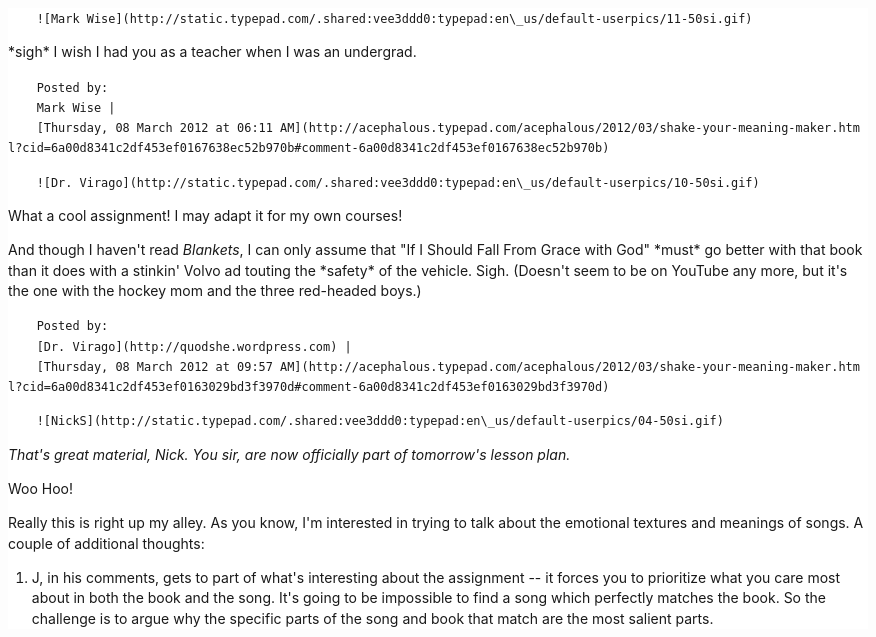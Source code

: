 []()

	

		![Mark Wise](http://static.typepad.com/.shared:vee3ddd0:typepad:en\_us/default-userpics/11-50si.gif)
	

	

		

\*sigh\* I wish I had you as a teacher when I was an undergrad.

	

		Posted by:
		Mark Wise |
		[Thursday, 08 March 2012 at 06:11 AM](http://acephalous.typepad.com/acephalous/2012/03/shake-your-meaning-maker.html?cid=6a00d8341c2df453ef0167638ec52b970b#comment-6a00d8341c2df453ef0167638ec52b970b)

[]()

	

		![Dr. Virago](http://static.typepad.com/.shared:vee3ddd0:typepad:en\_us/default-userpics/10-50si.gif)
	

	

		

What a cool assignment!  I may adapt it for my own courses!

And though I haven't read _Blankets_, I can only assume that "If I Should Fall From Grace with God" \*must\* go better with that book than it does with a stinkin' Volvo ad touting the \*safety\* of the vehicle. Sigh. (Doesn't seem to be on YouTube any more, but it's the one with the hockey mom and the three red-headed boys.)

	

		Posted by:
		[Dr. Virago](http://quodshe.wordpress.com) |
		[Thursday, 08 March 2012 at 09:57 AM](http://acephalous.typepad.com/acephalous/2012/03/shake-your-meaning-maker.html?cid=6a00d8341c2df453ef0163029bd3f3970d#comment-6a00d8341c2df453ef0163029bd3f3970d)

[]()

	

		![NickS](http://static.typepad.com/.shared:vee3ddd0:typepad:en\_us/default-userpics/04-50si.gif)
	

	

		

_That's great material, Nick. You sir, are now officially part of tomorrow's lesson plan._ 

Woo Hoo!

Really this is right up my alley. As you know, I'm interested in trying to talk about the emotional textures and meanings of songs. A couple of additional thoughts:

1) J, in his comments, gets to part of what's interesting about the assignment -- it forces you to prioritize what you care most about in both the book and the song. It's going to be impossible to find a song which perfectly matches the book. So the challenge is to argue why the specific parts of the song and book that match are the most salient parts.
